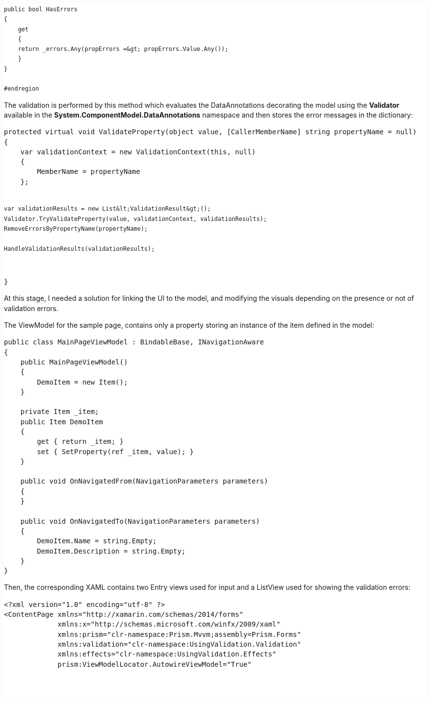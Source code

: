     public bool HasErrors
    {
        get
        {
	    return _errors.Any(propErrors =&gt; propErrors.Value.Any());
        }
    }

    #endregion
</pre>
The validation is performed by this method which evaluates the DataAnnotations decorating the model using the <strong>Validator</strong> available in the <strong>System.ComponentModel.DataAnnotations</strong> namespace and then stores the error messages in the dictionary:
<pre title="Performing validation" class="lang:default decode:true ">protected virtual void ValidateProperty(object value, [CallerMemberName] string propertyName = null)
{
    var validationContext = new ValidationContext(this, null)
    {
        MemberName = propertyName
    };

    var validationResults = new List&lt;ValidationResult&gt;();
    Validator.TryValidateProperty(value, validationContext, validationResults);
    RemoveErrorsByPropertyName(propertyName);

    HandleValidationResults(validationResults);
}</pre>
At this stage, I needed a solution for linking the UI to the model, and modifying the visuals depending on the presence or not of validation errors.

The ViewModel for the sample page, contains only a property storing an instance of the item defined in the model:
<pre title="MainPage ViewModel definition" class="lang:default decode:true ">public class MainPageViewModel : BindableBase, INavigationAware
{
    public MainPageViewModel()
    {
        DemoItem = new Item();
    }

    private Item _item;
    public Item DemoItem
    {
        get { return _item; }
        set { SetProperty(ref _item, value); }
    }

    public void OnNavigatedFrom(NavigationParameters parameters)
    {
    }

    public void OnNavigatedTo(NavigationParameters parameters)
    {
        DemoItem.Name = string.Empty;
        DemoItem.Description = string.Empty;
    }
}</pre>
Then, the corresponding XAML contains two Entry views used for input and a ListView used for showing the validation errors:
<pre title="MainPage XAML definition" class="lang:default decode:true ">&lt;?xml version="1.0" encoding="utf-8" ?&gt;
&lt;ContentPage xmlns="http://xamarin.com/schemas/2014/forms"
             xmlns:x="http://schemas.microsoft.com/winfx/2009/xaml"
             xmlns:prism="clr-namespace:Prism.Mvvm;assembly=Prism.Forms"
             xmlns:validation="clr-namespace:UsingValidation.Validation"
             xmlns:effects="clr-namespace:UsingValidation.Effects"             
             prism:ViewModelLocator.AutowireViewModel="True"